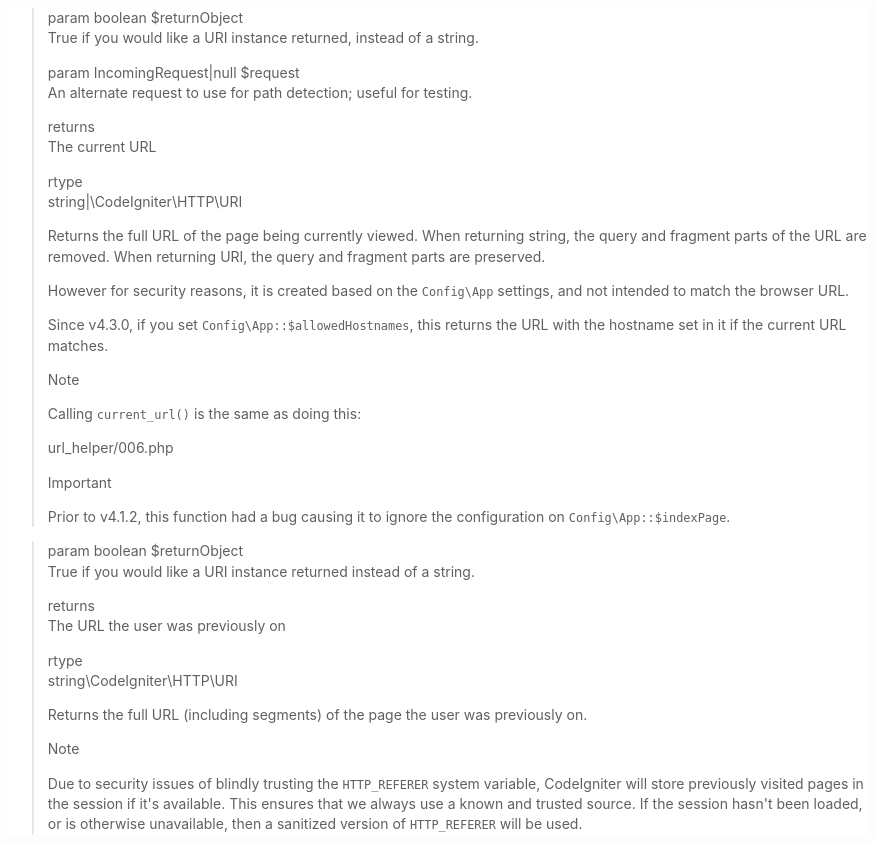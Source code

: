 > param boolean \$returnObject  
> True if you would like a URI instance returned, instead of a string.
>
> param IncomingRequest\|null \$request  
> An alternate request to use for path detection; useful for testing.
>
> returns  
> The current URL
>
> rtype  
> string\|\CodeIgniter\HTTP\URI
>
> Returns the full URL of the page being currently viewed. When
> returning string, the query and fragment parts of the URL are removed.
> When returning URI, the query and fragment parts are preserved.
>
> However for security reasons, it is created based on the `Config\App`
> settings, and not intended to match the browser URL.
>
> Since v4.3.0, if you set `Config\App::$allowedHostnames`, this returns
> the URL with the hostname set in it if the current URL matches.
>
> > [!NOTE]
> > Calling `current_url()` is the same as doing this:
> >
> > <div class="literalinclude" lines="2-">
> >
> > url_helper/006.php
> >
> > </div>
>
> > [!IMPORTANT]
> > Prior to v4.1.2, this function had a bug causing it to ignore the
> > configuration on `Config\App::$indexPage`.

> param boolean \$returnObject  
> True if you would like a URI instance returned instead of a string.
>
> returns  
> The URL the user was previously on
>
> rtype  
> string\CodeIgniter\HTTP\URI
>
> Returns the full URL (including segments) of the page the user was
> previously on.
>
> > [!NOTE]
> > Due to security issues of blindly trusting the `HTTP_REFERER` system
> > variable, CodeIgniter will store previously visited pages in the
> > session if it's available. This ensures that we always use a known
> > and trusted source. If the session hasn't been loaded, or is
> > otherwise unavailable, then a sanitized version of `HTTP_REFERER`
> > will be used.
